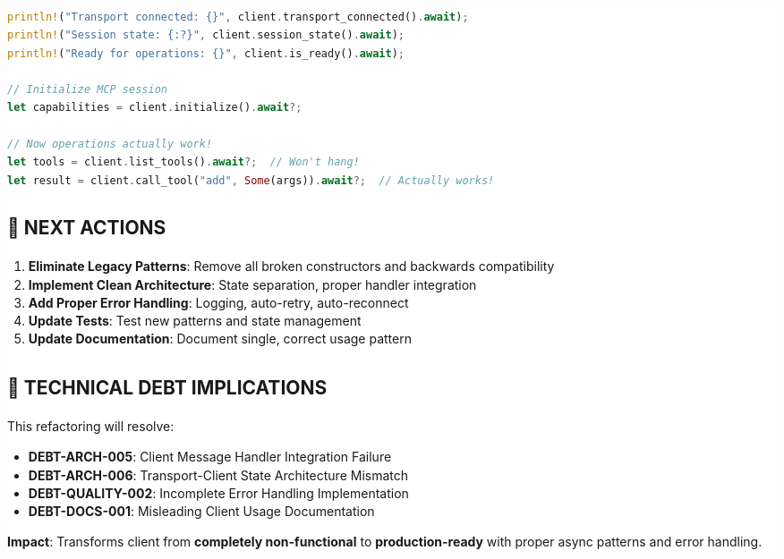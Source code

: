 ```rust
println!("Transport connected: {}", client.transport_connected().await);
println!("Session state: {:?}", client.session_state().await);
println!("Ready for operations: {}", client.is_ready().await);

// Initialize MCP session
let capabilities = client.initialize().await?;

// Now operations actually work!
let tools = client.list_tools().await?;  // Won't hang!
let result = client.call_tool("add", Some(args)).await?;  // Actually works!
```

## 🚀 NEXT ACTIONS

1. **Eliminate Legacy Patterns**: Remove all broken constructors and backwards compatibility
2. **Implement Clean Architecture**: State separation, proper handler integration
3. **Add Proper Error Handling**: Logging, auto-retry, auto-reconnect
4. **Update Tests**: Test new patterns and state management
5. **Update Documentation**: Document single, correct usage pattern

## 📝 TECHNICAL DEBT IMPLICATIONS

This refactoring will resolve:
- **DEBT-ARCH-005**: Client Message Handler Integration Failure
- **DEBT-ARCH-006**: Transport-Client State Architecture Mismatch  
- **DEBT-QUALITY-002**: Incomplete Error Handling Implementation
- **DEBT-DOCS-001**: Misleading Client Usage Documentation

**Impact**: Transforms client from **completely non-functional** to **production-ready** with proper async patterns and error handling.
